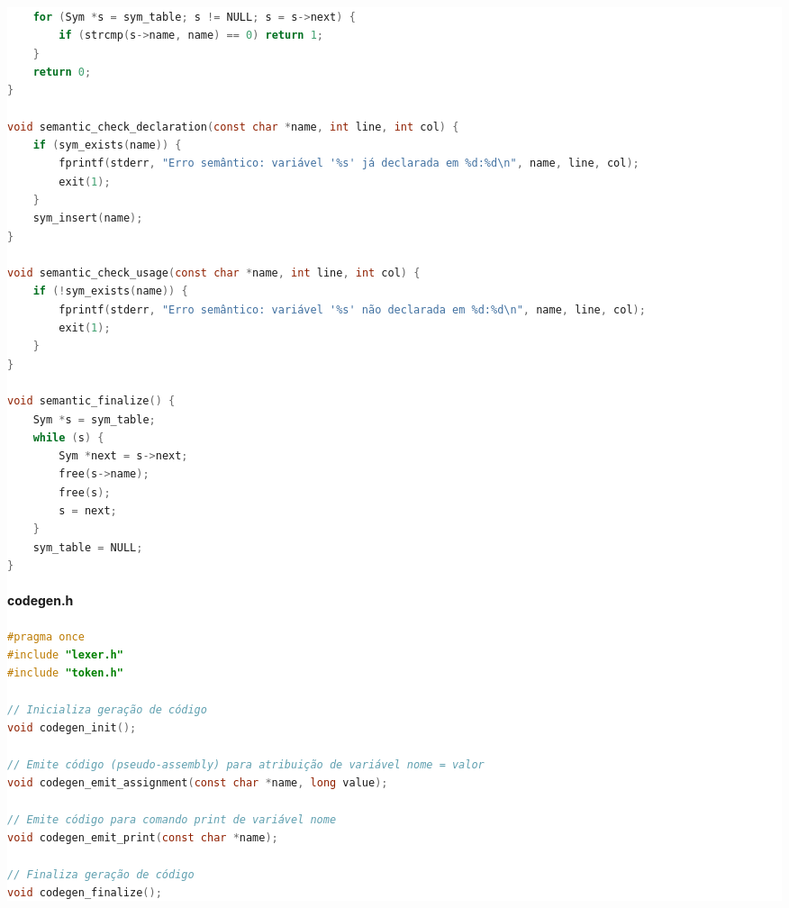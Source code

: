 ```c
    for (Sym *s = sym_table; s != NULL; s = s->next) {
        if (strcmp(s->name, name) == 0) return 1;
    }
    return 0;
}

void semantic_check_declaration(const char *name, int line, int col) {
    if (sym_exists(name)) {
        fprintf(stderr, "Erro semântico: variável '%s' já declarada em %d:%d\n", name, line, col);
        exit(1);
    }
    sym_insert(name);
}

void semantic_check_usage(const char *name, int line, int col) {
    if (!sym_exists(name)) {
        fprintf(stderr, "Erro semântico: variável '%s' não declarada em %d:%d\n", name, line, col);
        exit(1);
    }
}

void semantic_finalize() {
    Sym *s = sym_table;
    while (s) {
        Sym *next = s->next;
        free(s->name);
        free(s);
        s = next;
    }
    sym_table = NULL;
}
```

#### codegen.h

```c
#pragma once
#include "lexer.h"
#include "token.h"

// Inicializa geração de código
void codegen_init();

// Emite código (pseudo-assembly) para atribuição de variável nome = valor
void codegen_emit_assignment(const char *name, long value);

// Emite código para comando print de variável nome
void codegen_emit_print(const char *name);

// Finaliza geração de código
void codegen_finalize();

```
